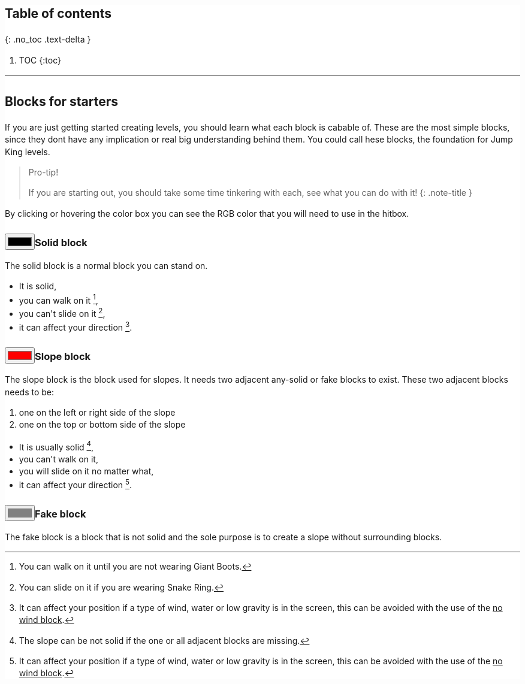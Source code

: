 ## Table of contents
{: .no_toc .text-delta }

1. TOC
{:toc}

---

## Blocks for starters

If you are just getting started creating levels, you should learn what each block is cabable of. These are the most simple blocks, since they dont have any implication or real big understanding behind them.
You could call hese blocks, the foundation for Jump King levels.

> Pro-tip!
> 
>If you are starting out, you should take some time tinkering with each, see what you can do with it!
{: .note-title }

By clicking or hovering the color box you can see the RGB color that you will need to use in the hitbox.

### <input type="color" title="RGB(0,0,0)" value="#000000">Solid block

The solid block is a normal block you can stand on.

- It is solid,
- you can walk on it [^1],
- you can't slide on it [^2],
- it can affect your direction [^3].

### <input type="color" title="RGB(255,0,0)" value="#FF0000">Slope block

The slope block is the block used for slopes. It needs two adjacent any-solid or fake blocks to exist. These two
adjacent blocks needs to be:
1. one on the left or right side of the slope
2. one on the top or bottom side of the slope

- It is usually solid [^4],
- you can't walk on it,
- you will slide on it no matter what,
- it can affect your direction [^3].

### <input type="color" title="RGB(128,128,128)" value="#808080">Fake block

The fake block is a block that is not solid and the sole purpose is to create a slope without surrounding blocks.


[^1]: You can walk on it until you are not wearing Giant Boots.
[^2]: You can slide on it if you are wearing Snake Ring.
[^3]: It can affect your position if a type of wind, water or low gravity is in the screen, this can be avoided with the use of the [no wind block](#no-wind-block).
[^4]: The slope can be not solid if the one or all adjacent blocks are missing.
[^5]: You can't slide on a fake block unless it's connected to a slope block.
[^6]: The one-way block is solid only on one side, depending on the color chosen.